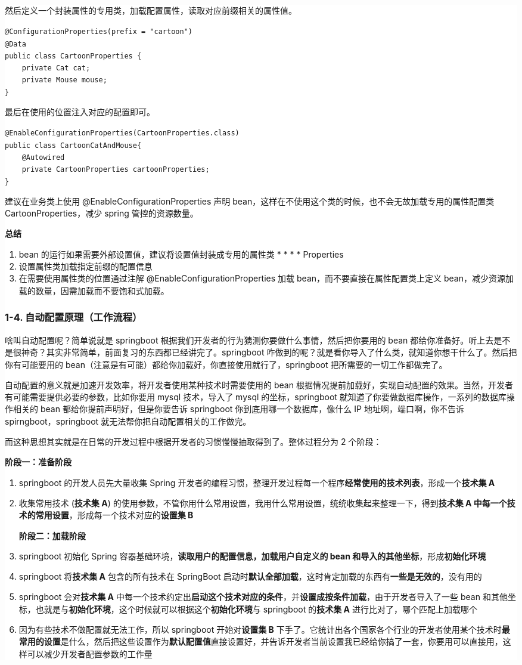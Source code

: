 然后定义一个封装属性的专用类，加载配置属性，读取对应前缀相关的属性值。

```
@ConfigurationProperties(prefix = "cartoon")
@Data
public class CartoonProperties {
    private Cat cat;
    private Mouse mouse;
}
```

最后在使用的位置注入对应的配置即可。

```
@EnableConfigurationProperties(CartoonProperties.class)
public class CartoonCatAndMouse{
    @Autowired
    private CartoonProperties cartoonProperties;
}
```

建议在业务类上使用 @EnableConfigurationProperties 声明 bean，这样在不使用这个类的时候，也不会无故加载专用的属性配置类 CartoonProperties，减少 spring 管控的资源数量。

**总结**

1.  bean 的运行如果需要外部设置值，建议将设置值封装成专用的属性类 * * * * Properties
2.  设置属性类加载指定前缀的配置信息
3.  在需要使用属性类的位置通过注解 @EnableConfigurationProperties 加载 bean，而不要直接在属性配置类上定义 bean，减少资源加载的数量，因需加载而不要饱和式加载。

### 1-4. 自动配置原理（工作流程）

啥叫自动配置呢？简单说就是 springboot 根据我们开发者的行为猜测你要做什么事情，然后把你要用的 bean 都给你准备好。听上去是不是很神奇？其实非常简单，前面复习的东西都已经讲完了。springboot 咋做到的呢？就是看你导入了什么类，就知道你想干什么了。然后把你有可能要用的 bean（注意是有可能）都给你加载好，你直接使用就行了，springboot 把所需要的一切工作都做完了。

自动配置的意义就是加速开发效率，将开发者使用某种技术时需要使用的 bean 根据情况提前加载好，实现自动配置的效果。当然，开发者有可能需要提供必要的参数，比如你要用 mysql 技术，导入了 mysql 的坐标，springboot 就知道了你要做数据库操作，一系列的数据库操作相关的 bean 都给你提前声明好，但是你要告诉 springboot 你到底用哪一个数据库，像什么 IP 地址啊，端口啊，你不告诉 spirngboot，springboot 就无法帮你把自动配置相关的工作做完。

而这种思想其实就是在日常的开发过程中根据开发者的习惯慢慢抽取得到了。整体过程分为 2 个阶段：

**阶段一：准备阶段**

1.  springboot 的开发人员先大量收集 Spring 开发者的编程习惯，整理开发过程每一个程序**经常使用的技术列表**，形成一个**技术集 A**
    
2.  收集常用技术 (**技术集 A**) 的使用参数，不管你用什么常用设置，我用什么常用设置，统统收集起来整理一下，得到**技术集 A 中每一个技术的常用设置**，形成每一个技术对应的**设置集 B**
    
    **阶段二：加载阶段**
    
3.  springboot 初始化 Spring 容器基础环境，**读取用户的配置信息，加载用户自定义的 bean 和导入的其他坐标**，形成**初始化环境**
    
4.  springboot 将**技术集 A** 包含的所有技术在 SpringBoot 启动时**默认全部加载**，这时肯定加载的东西有**一些是无效的**，没有用的
    
5.  springboot 会对**技术集 A** 中每一个技术约定出**启动这个技术对应的条件**，并**设置成按条件加载**，由于开发者导入了一些 bean 和其他坐标，也就是与**初始化环境**，这个时候就可以根据这个**初始化环境**与 springboot 的**技术集 A** 进行比对了，哪个匹配上加载哪个
    
6.  因为有些技术不做配置就无法工作，所以 springboot 开始对**设置集 B** 下手了。它统计出各个国家各个行业的开发者使用某个技术时**最常用的设置**是什么，然后把这些设置作为**默认配置值**直接设置好，并告诉开发者当前设置我已经给你搞了一套，你要用可以直接用，这样可以减少开发者配置参数的工作量
    